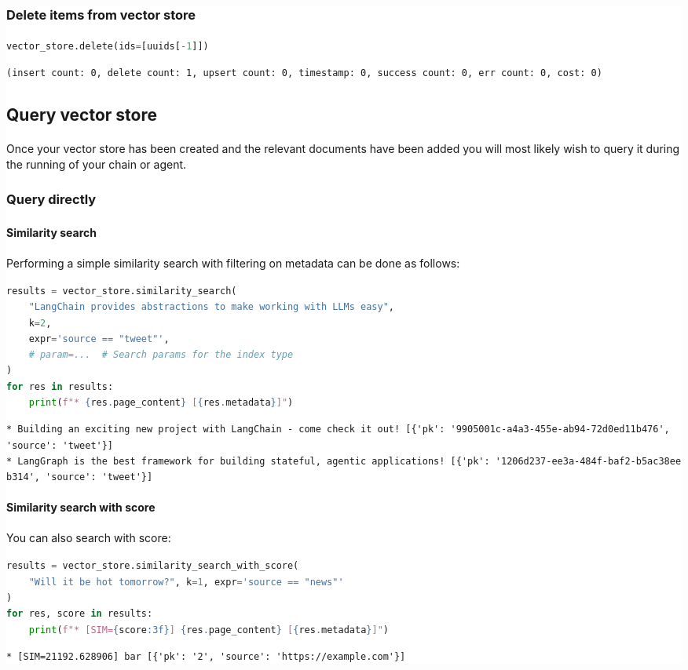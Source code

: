 

### Delete items from vector store


```python
vector_store.delete(ids=[uuids[-1]])
```




    (insert count: 0, delete count: 1, upsert count: 0, timestamp: 0, success count: 0, err count: 0, cost: 0)



## Query vector store

Once your vector store has been created and the relevant documents have been added you will most likely wish to query it during the running of your chain or agent. 

### Query directly

#### Similarity search

Performing a simple similarity search with filtering on metadata can be done as follows:


```python
results = vector_store.similarity_search(
    "LangChain provides abstractions to make working with LLMs easy",
    k=2,
    expr='source == "tweet"',
    # param=...  # Search params for the index type
)
for res in results:
    print(f"* {res.page_content} [{res.metadata}]")
```

    * Building an exciting new project with LangChain - come check it out! [{'pk': '9905001c-a4a3-455e-ab94-72d0ed11b476', 'source': 'tweet'}]
    * LangGraph is the best framework for building stateful, agentic applications! [{'pk': '1206d237-ee3a-484f-baf2-b5ac38eeb314', 'source': 'tweet'}]


#### Similarity search with score

You can also search with score:


```python
results = vector_store.similarity_search_with_score(
    "Will it be hot tomorrow?", k=1, expr='source == "news"'
)
for res, score in results:
    print(f"* [SIM={score:3f}] {res.page_content} [{res.metadata}]")
```

    * [SIM=21192.628906] bar [{'pk': '2', 'source': 'https://example.com'}]
